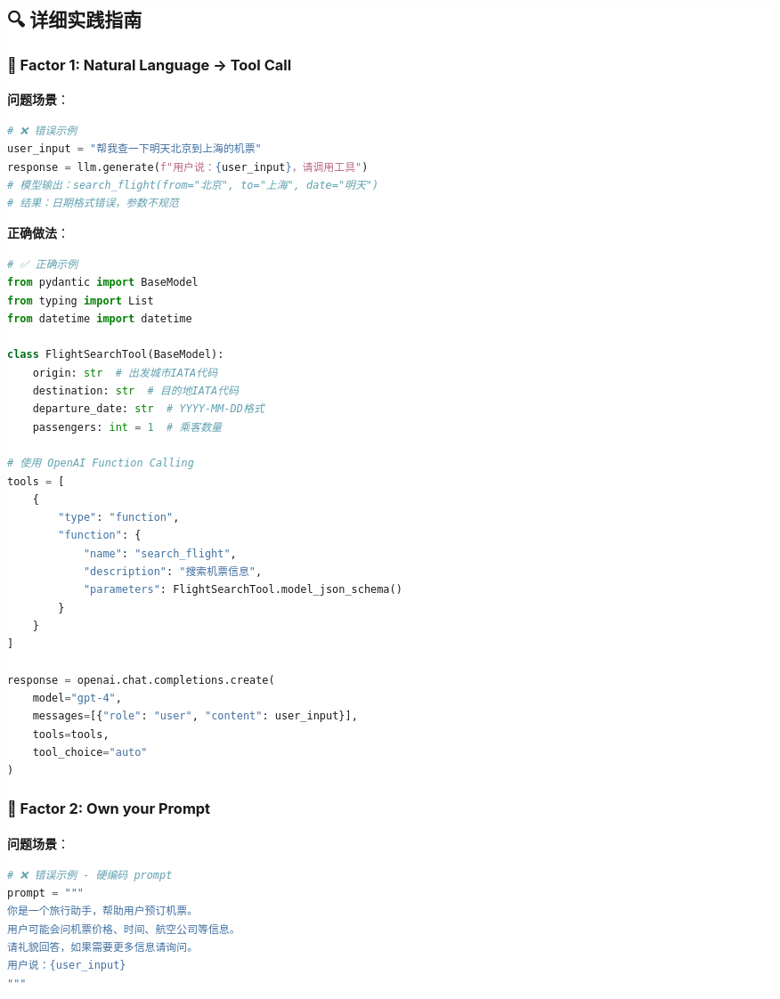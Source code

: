 
## 🔍 详细实践指南

### 📝 Factor 1: Natural Language → Tool Call

**问题场景**：
```python
# ❌ 错误示例
user_input = "帮我查一下明天北京到上海的机票"
response = llm.generate(f"用户说：{user_input}，请调用工具")
# 模型输出：search_flight(from="北京", to="上海", date="明天")
# 结果：日期格式错误，参数不规范
```

**正确做法**：
```python
# ✅ 正确示例
from pydantic import BaseModel
from typing import List
from datetime import datetime

class FlightSearchTool(BaseModel):
    origin: str  # 出发城市IATA代码
    destination: str  # 目的地IATA代码
    departure_date: str  # YYYY-MM-DD格式
    passengers: int = 1  # 乘客数量

# 使用 OpenAI Function Calling
tools = [
    {
        "type": "function",
        "function": {
            "name": "search_flight",
            "description": "搜索机票信息",
            "parameters": FlightSearchTool.model_json_schema()
        }
    }
]

response = openai.chat.completions.create(
    model="gpt-4",
    messages=[{"role": "user", "content": user_input}],
    tools=tools,
    tool_choice="auto"
)
```

### 📝 Factor 2: Own your Prompt

**问题场景**：
```python
# ❌ 错误示例 - 硬编码 prompt
prompt = """
你是一个旅行助手，帮助用户预订机票。
用户可能会问机票价格、时间、航空公司等信息。
请礼貌回答，如果需要更多信息请询问。
用户说：{user_input}
"""
```
